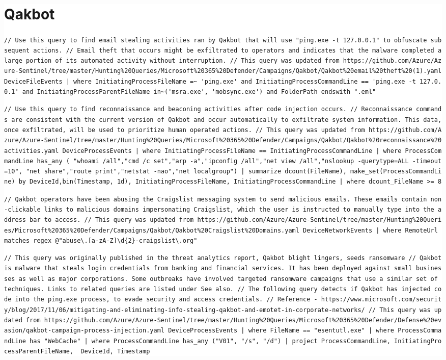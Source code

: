 # Qakbot

`// Use this query to find email stealing activities ran by Qakbot that will use "ping.exe -t 127.0.0.1" to obfuscate subsequent actions.
// Email theft that occurs might be exfiltrated to operators and indicates that the malware completed a large portion of its automated activity without interruption.
// This query was updated from https://github.com/Azure/Azure-Sentinel/tree/master/Hunting%20Queries/Microsoft%20365%20Defender/Campaigns/Qakbot/Qakbot%20email%20theft%20(1).yaml
DeviceFileEvents
| where InitiatingProcessFileName =~ 'ping.exe' and InitiatingProcessCommandLine == 'ping.exe -t 127.0.0.1'
    and InitiatingProcessParentFileName in~('msra.exe', 'mobsync.exe') and FolderPath endswith ".eml"`

`// Use this query to find reconnaissance and beaconing activities after code injection occurs.
// Reconnaissance commands are consistent with the current version of Qakbot and occur automatically to exfiltrate system information. This data, once exfiltrated, will be used to prioritize human operated actions.
// This query was updated from https://github.com/Azure/Azure-Sentinel/tree/master/Hunting%20Queries/Microsoft%20365%20Defender/Campaigns/Qakbot/Qakbot%20reconnaissance%20activities.yaml
DeviceProcessEvents
| where InitiatingProcessFileName == InitiatingProcessCommandLine
| where ProcessCommandLine has_any (
"whoami /all","cmd /c set","arp -a","ipconfig /all","net view /all","nslookup -querytype=ALL -timeout=10",
"net share","route print","netstat -nao","net localgroup")
| summarize dcount(FileName), make_set(ProcessCommandLine) by DeviceId,bin(Timestamp, 1d), InitiatingProcessFileName, InitiatingProcessCommandLine
| where dcount_FileName >= 8`


`// Qakbot operators have been abusing the Craigslist messaging system to send malicious emails. These emails contain non-clickable links to malicious domains impersonating Craigslist, which the user is instructed to manually type into the address bar to access.
// This query was updated from https://github.com/Azure/Azure-Sentinel/tree/master/Hunting%20Queries/Microsoft%20365%20Defender/Campaigns/Qakbot/Qakbot%20Craigslist%20Domains.yaml
DeviceNetworkEvents
| where RemoteUrl matches regex @"abuse\.[a-zA-Z]\d{2}-craigslist\.org"`


`// This query was originally published in the threat analytics report, Qakbot blight lingers, seeds ransomware
// Qakbot is malware that steals login credentials from banking and financial services. It has been deployed against small businesses as well as major corporations. Some outbreaks have involved targeted ransomware campaigns that use a similar set of techniques. Links to related queries are listed under See also.
// The following query detects if Qakbot has injected code into the ping.exe process, to evade security and access credentials.
// Reference - https://www.microsoft.com/security/blog/2017/11/06/mitigating-and-eliminating-info-stealing-qakbot-and-emotet-in-corporate-networks/
// This query was updated from https://github.com/Azure/Azure-Sentinel/tree/master/Hunting%20Queries/Microsoft%20365%20Defender/Defense%20evasion/qakbot-campaign-process-injection.yaml
DeviceProcessEvents
| where FileName == "esentutl.exe"
| where ProcessCommandLine has "WebCache"
| where ProcessCommandLine has_any ("V01", "/s", "/d")
| project ProcessCommandLine, InitiatingProcessParentFileName, 
DeviceId, Timestamp`
